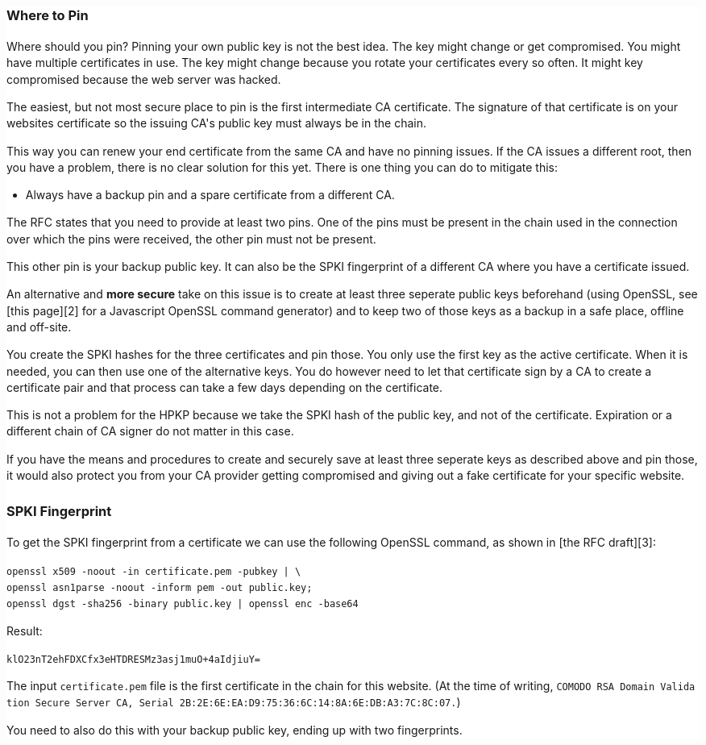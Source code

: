 
### Where to Pin ###

Where should you pin? Pinning your own public key is not the best idea. The key might change or get compromised. You might have multiple certificates in use. The key might change because you rotate your certificates every so often. It might key compromised because the web server was hacked.

The easiest, but not most secure place to pin is the first intermediate CA certificate. The signature of that certificate is on your websites certificate so the issuing CA's public key must always be in the chain.

This way you can renew your end certificate from the same CA and have no pinning issues. If the CA issues a different root, then you have a problem, there is no clear solution for this yet. There is one thing you can do to mitigate this:

- Always have a backup pin and a spare certificate from a different CA.

The RFC states that you need to provide at least two pins. One of the pins must be present in the chain used in the connection over which the pins were received, the other pin must not be present.

This other pin is your backup public key. It can also be the SPKI fingerprint of a different CA where you have a certificate issued.

An alternative and **more secure** take on this issue is to create at least three seperate public keys beforehand (using OpenSSL, see [this page][2] for a Javascript OpenSSL command generator) and to keep two of those keys as a backup in a safe place, offline and off-site.

You create the SPKI hashes for the three certificates and pin those. You only use the first key as the active certificate. When it is needed, you can then use one of the alternative keys. You do however need to let that certificate sign by a CA to create a certificate pair and that process can take a few days depending on the certificate.

This is not a problem for the HPKP because we take the SPKI hash of the public key, and not of the certificate. Expiration or a different chain of CA signer do not matter in this case.

If you have the means and procedures to create and securely save at least three seperate keys as described above and pin those, it would also protect you from your CA provider getting compromised and giving out a fake certificate for your specific website.

### SPKI Fingerprint ###

To get the SPKI fingerprint from a certificate we can use the following OpenSSL command, as shown in [the RFC draft][3]:

    openssl x509 -noout -in certificate.pem -pubkey | \
    openssl asn1parse -noout -inform pem -out public.key;
    openssl dgst -sha256 -binary public.key | openssl enc -base64

Result:

    klO23nT2ehFDXCfx3eHTDRESMz3asj1muO+4aIdjiuY=

The input `certificate.pem` file is the first certificate in the chain for this website. (At the time of writing, `COMODO RSA Domain Validation Secure Server CA, Serial 2B:2E:6E:EA:D9:75:36:6C:14:8A:6E:DB:A3:7C:8C:07.`)

You need to also do this with your backup public key, ending up with two fingerprints.
